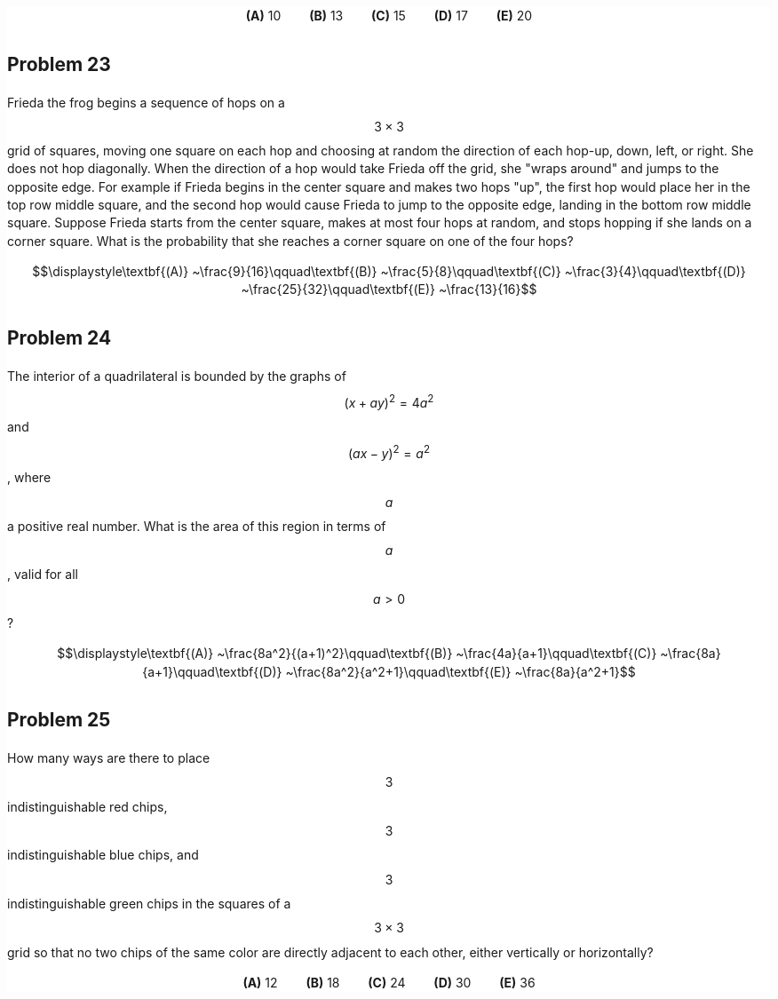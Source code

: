 $$\textbf{(A)} ~10\qquad\textbf{(B)} ~13\qquad\textbf{(C)} ~15\qquad\textbf{(D)} ~17\qquad\textbf{(E)} ~20$$

## Problem 23
Frieda the frog begins a sequence of hops on a $$3 \times 3$$ grid of squares, moving one square on each hop and choosing at random the direction of each hop-up, down, left, or right. She does not hop diagonally. When the direction of a hop would take Frieda off the grid, she "wraps around" and jumps to the opposite edge. For example if Frieda begins in the center square and makes two hops "up", the first hop would place her in the top row middle square, and the second hop would cause Frieda to jump to the opposite edge, landing in the bottom row middle square. Suppose Frieda starts from the center square, makes at most four hops at random, and stops hopping if she lands on a corner square. What is the probability that she reaches a corner square on one of the four hops?

$$\displaystyle\textbf{(A)} ~\frac{9}{16}\qquad\textbf{(B)} ~\frac{5}{8}\qquad\textbf{(C)} ~\frac{3}{4}\qquad\textbf{(D)} ~\frac{25}{32}\qquad\textbf{(E)} ~\frac{13}{16}$$

## Problem 24
The interior of a quadrilateral is bounded by the graphs of $$(x+ay)^2 = 4a^2$$ and $$(ax-y)^2 = a^2$$, where $$a$$ a positive real number. What is the area of this region in terms of $$a$$, valid for all $$a > 0$$?

$$\displaystyle\textbf{(A)} ~\frac{8a^2}{(a+1)^2}\qquad\textbf{(B)} ~\frac{4a}{a+1}\qquad\textbf{(C)} ~\frac{8a}{a+1}\qquad\textbf{(D)} ~\frac{8a^2}{a^2+1}\qquad\textbf{(E)} ~\frac{8a}{a^2+1}$$

## Problem 25
How many ways are there to place $$3$$ indistinguishable red chips, $$3$$ indistinguishable blue chips, and $$3$$ indistinguishable green chips in the squares of a $$3 \times 3$$ grid so that no two chips of the same color are directly adjacent to each other, either vertically or horizontally?

$$\textbf{(A)} ~12\qquad\textbf{(B)} ~18\qquad\textbf{(C)} ~24\qquad\textbf{(D)} ~30\qquad\textbf{(E)} ~36$$

